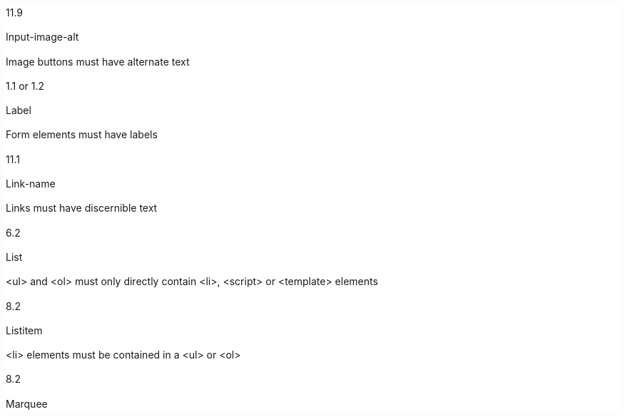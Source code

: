 </td>
<td >
<p>11.9</p>
</td>
</tr>
<tr>
<td >
<p>Input-image-alt</p>
</td>
<td >
<p lang="en">Image buttons must have alternate text</p>
</td>
<td >
<p>1.1 or 1.2</p>
</td>
</tr>
<tr>
<td >
<p>Label</p>
</td>
<td >
<p lang="en">Form elements must have labels</p>
</td>
<td >
<p>11.1</p>
</td>
</tr>
<tr>
<td >
<p>Link-name</p>
</td>
<td >
<p lang="en">Links must have discernible text</p>
</td>
<td >
<p>6.2</p>
</td>
</tr>
<tr>
<td >
<p>List</p>
</td>
<td >
<p lang="en">&lt;ul&gt; and &lt;ol&gt; must only directly contain &lt;li&gt;, &lt;script&gt; or &lt;template&gt; elements</p>
</td>
<td >
<p>8.2</p>
</td>
</tr>
<tr>
<td >
<p>Listitem</p>
</td>
<td >
<p lang="en">&lt;li&gt; elements must be contained in a &lt;ul&gt; or &lt;ol&gt;</p>
</td>
<td >
<p>8.2</p>
</td>
</tr>
<tr>
<td >
<p>Marquee</p>
